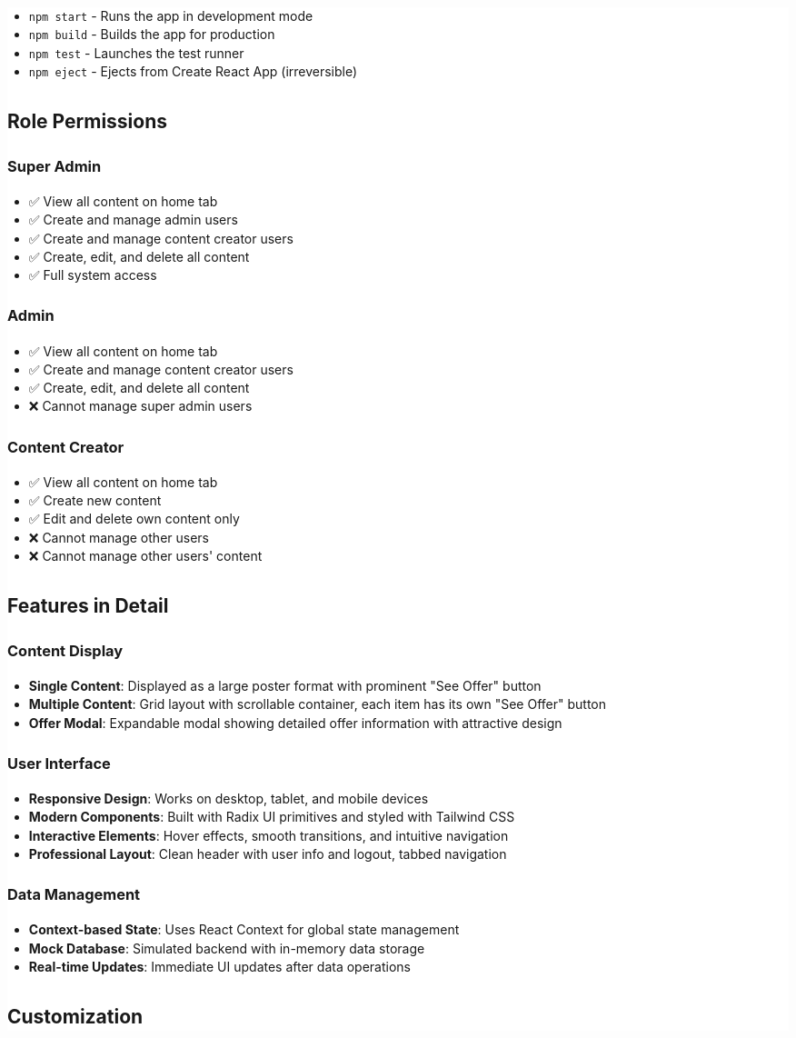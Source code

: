 - `npm start` - Runs the app in development mode
- `npm build` - Builds the app for production
- `npm test` - Launches the test runner
- `npm eject` - Ejects from Create React App (irreversible)

## Role Permissions

### Super Admin
- ✅ View all content on home tab
- ✅ Create and manage admin users
- ✅ Create and manage content creator users
- ✅ Create, edit, and delete all content
- ✅ Full system access

### Admin
- ✅ View all content on home tab
- ✅ Create and manage content creator users
- ✅ Create, edit, and delete all content
- ❌ Cannot manage super admin users

### Content Creator
- ✅ View all content on home tab
- ✅ Create new content
- ✅ Edit and delete own content only
- ❌ Cannot manage other users
- ❌ Cannot manage other users' content

## Features in Detail

### Content Display
- **Single Content**: Displayed as a large poster format with prominent "See Offer" button
- **Multiple Content**: Grid layout with scrollable container, each item has its own "See Offer" button
- **Offer Modal**: Expandable modal showing detailed offer information with attractive design

### User Interface
- **Responsive Design**: Works on desktop, tablet, and mobile devices
- **Modern Components**: Built with Radix UI primitives and styled with Tailwind CSS
- **Interactive Elements**: Hover effects, smooth transitions, and intuitive navigation
- **Professional Layout**: Clean header with user info and logout, tabbed navigation

### Data Management
- **Context-based State**: Uses React Context for global state management
- **Mock Database**: Simulated backend with in-memory data storage
- **Real-time Updates**: Immediate UI updates after data operations

## Customization
